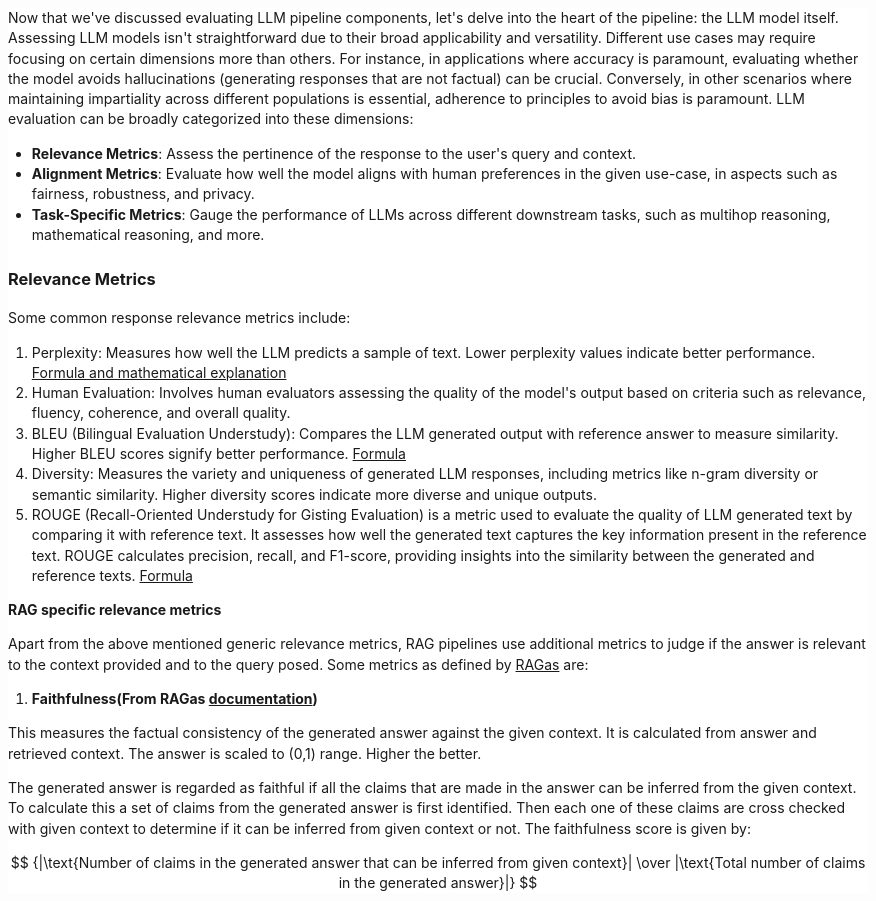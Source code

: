 Now that we've discussed evaluating LLM pipeline components, let's delve into the heart of the pipeline: the LLM model itself. Assessing LLM models isn't straightforward due to their broad applicability and versatility. Different use cases may require focusing on certain dimensions more than others. For instance, in applications where accuracy is paramount, evaluating whether the model avoids hallucinations (generating responses that are not factual) can be crucial. Conversely, in other scenarios where maintaining impartiality across different populations is essential, adherence to principles to avoid bias is paramount. LLM evaluation can be broadly categorized into these dimensions:

- **Relevance Metrics**: Assess the pertinence of the response to the user's query and context.
- **Alignment Metrics**: Evaluate how well the model aligns with human preferences in the given use-case, in aspects such as fairness, robustness, and privacy.
- **Task-Specific Metrics**: Gauge the performance of LLMs across different downstream tasks, such as multihop reasoning, mathematical reasoning, and more.

### Relevance Metrics

Some common response relevance metrics include:

1. Perplexity: Measures how well the LLM predicts a sample of text. Lower perplexity values indicate better performance. [Formula and mathematical explanation](https://huggingface.co/docs/transformers/en/perplexity)
2. Human Evaluation: Involves human evaluators assessing the quality of the model's output based on criteria such as relevance, fluency, coherence, and overall quality.
3. BLEU (Bilingual Evaluation Understudy): Compares the  LLM generated output with reference answer to measure similarity. Higher BLEU scores signify better performance. [Formula](https://www.youtube.com/watch?v=M05L1DhFqcw)
4. Diversity: Measures the variety and uniqueness of generated LLM responses, including metrics like n-gram diversity or semantic similarity. Higher diversity scores indicate more diverse and unique outputs.
5. ROUGE (Recall-Oriented Understudy for Gisting Evaluation) is a metric used to evaluate the quality of LLM generated text by comparing it with reference text. It assesses how well the generated text captures the key information present in the reference text. ROUGE calculates precision, recall, and F1-score, providing insights into the similarity between the generated and reference texts. [Formula](https://www.youtube.com/watch?v=TMshhnrEXlg)

**RAG specific relevance metrics**

Apart from the above mentioned generic relevance metrics, RAG pipelines use additional metrics to judge if the answer is relevant to the context provided and to the query posed. Some metrics as defined by [RAGas](https://docs.ragas.io/en/stable/concepts/metrics/faithfulness.html) are:

1. **Faithfulness(From RAGas [documentation](https://docs.ragas.io/en/stable/concepts/metrics/context_precision.html))**

This measures the factual consistency of the generated answer against the given context. It is calculated from answer and retrieved context. The answer is scaled to (0,1) range. Higher the better.

The generated answer is regarded as faithful if all the claims that are made in the answer can be inferred from the given context. To calculate this a set of claims from the generated answer is first identified. Then each one of these claims are cross checked with given context to determine if it can be inferred from given context or not. The faithfulness score is given by:

$$
{|\text{Number of claims in the generated answer that can be inferred from given context}| \over |\text{Total number of claims in the generated answer}|}
$$
